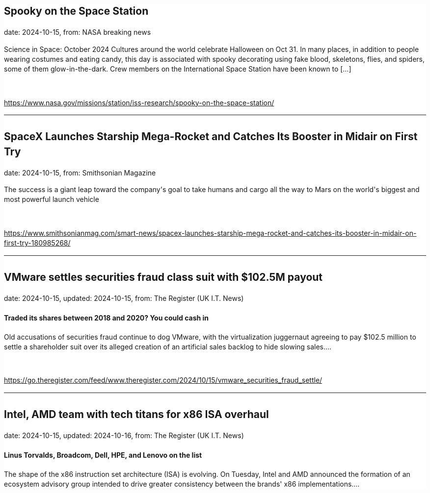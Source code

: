 
## Spooky on the Space Station

date: 2024-10-15, from: NASA breaking news

Science in Space: October 2024 Cultures around the world celebrate Halloween on Oct 31. In many places, in addition to people wearing costumes and eating candy, this day is associated with spooky decorating using fake blood, skeletons, flies, and spiders, some of them glow-in-the-dark. Crew members on the International Space Station have been known to [&#8230;] 

<br> 

<https://www.nasa.gov/missions/station/iss-research/spooky-on-the-space-station/>

---

## SpaceX Launches Starship Mega-Rocket and Catches Its Booster in Midair on First Try

date: 2024-10-15, from: Smithsonian Magazine

The success is a giant leap toward the company's goal to take humans and cargo all the way to Mars on the world's biggest and most powerful launch vehicle 

<br> 

<https://www.smithsonianmag.com/smart-news/spacex-launches-starship-mega-rocket-and-catches-its-booster-in-midair-on-first-try-180985268/>

---

## VMware settles securities fraud class suit with $102.5M payout

date: 2024-10-15, updated: 2024-10-15, from: The Register (UK I.T. News)

<h4>Traded its shares between 2018 and 2020? You could cash in</h4> <p>Old accusations of securities fraud continue to dog VMware, with the virtualization juggernaut agreeing to pay $102.5 million to settle a shareholder suit over its alleged creation of an artificial sales backlog to hide slowing sales.…</p> <p></p> 

<br> 

<https://go.theregister.com/feed/www.theregister.com/2024/10/15/vmware_securities_fraud_settle/>

---

## Intel, AMD team with tech titans for x86 ISA overhaul

date: 2024-10-15, updated: 2024-10-16, from: The Register (UK I.T. News)

<h4>Linus Torvalds, Broadcom, Dell, HPE, and Lenovo on the list</h4> <p>The shape of the x86 instruction set architecture (ISA) is evolving. On Tuesday, Intel and AMD announced the formation of an ecosystem advisory group intended to drive greater consistency between the brands&#39; x86 implementations.…</p> 
